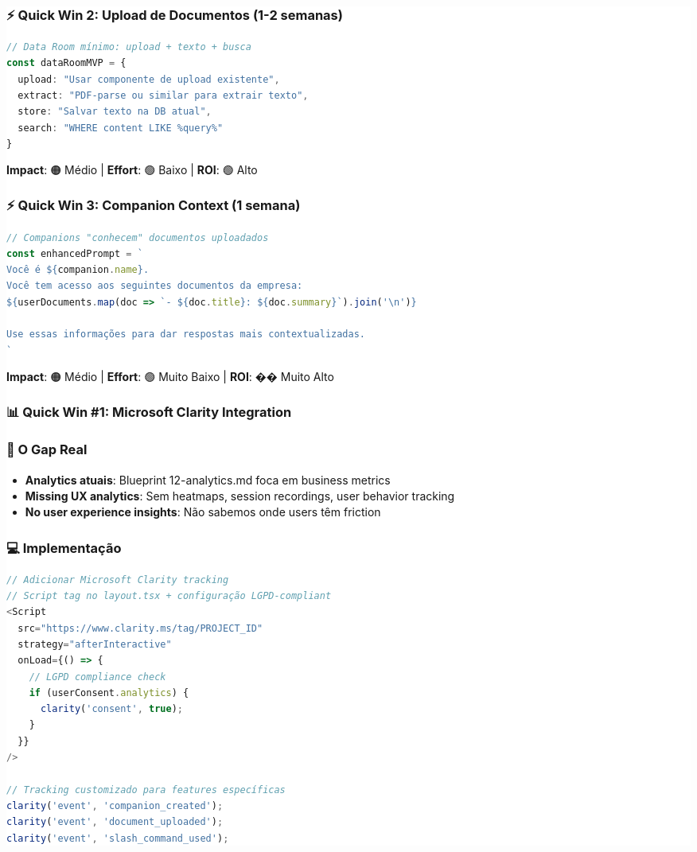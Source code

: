 ### **⚡ Quick Win 2: Upload de Documentos (1-2 semanas)**
```typescript
// Data Room mínimo: upload + texto + busca
const dataRoomMVP = {
  upload: "Usar componente de upload existente",
  extract: "PDF-parse ou similar para extrair texto",
  store: "Salvar texto na DB atual",
  search: "WHERE content LIKE %query%"
}
```
**Impact**: 🟠 Médio | **Effort**: 🟢 Baixo | **ROI**: 🟢 Alto

### **⚡ Quick Win 3: Companion Context (1 semana)**
```typescript
// Companions "conhecem" documentos uploadados
const enhancedPrompt = `
Você é ${companion.name}.
Você tem acesso aos seguintes documentos da empresa:
${userDocuments.map(doc => `- ${doc.title}: ${doc.summary}`).join('\n')}

Use essas informações para dar respostas mais contextualizadas.
`
```
**Impact**: 🟠 Médio | **Effort**: 🟢 Muito Baixo | **ROI**: �� Muito Alto

### **📊 Quick Win #1: Microsoft Clarity Integration**

### **🎯 O Gap Real**
- **Analytics atuais**: Blueprint 12-analytics.md foca em business metrics
- **Missing UX analytics**: Sem heatmaps, session recordings, user behavior tracking
- **No user experience insights**: Não sabemos onde users têm friction

### **💻 Implementação**
```typescript
// Adicionar Microsoft Clarity tracking
// Script tag no layout.tsx + configuração LGPD-compliant
<Script 
  src="https://www.clarity.ms/tag/PROJECT_ID"
  strategy="afterInteractive"
  onLoad={() => {
    // LGPD compliance check
    if (userConsent.analytics) {
      clarity('consent', true);
    }
  }}
/>

// Tracking customizado para features específicas
clarity('event', 'companion_created');
clarity('event', 'document_uploaded');
clarity('event', 'slash_command_used');
```
